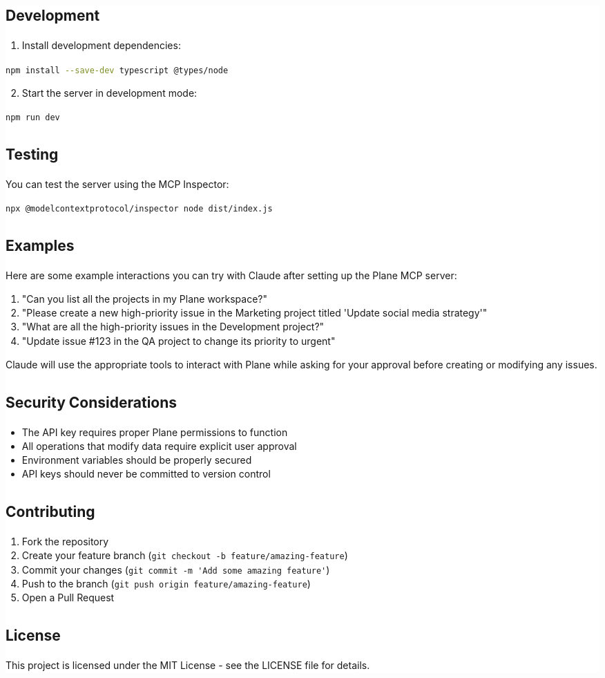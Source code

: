 ## Development

1. Install development dependencies:

```bash
npm install --save-dev typescript @types/node
```

2. Start the server in development mode:

```bash
npm run dev
```

## Testing

You can test the server using the MCP Inspector:

```bash
npx @modelcontextprotocol/inspector node dist/index.js
```

## Examples

Here are some example interactions you can try with Claude after setting up the Plane MCP server:

1. "Can you list all the projects in my Plane workspace?"
2. "Please create a new high-priority issue in the Marketing project titled 'Update social media strategy'"
3. "What are all the high-priority issues in the Development project?"
4. "Update issue #123 in the QA project to change its priority to urgent"

Claude will use the appropriate tools to interact with Plane while asking for your approval before creating or modifying any issues.

## Security Considerations

- The API key requires proper Plane permissions to function
- All operations that modify data require explicit user approval
- Environment variables should be properly secured
- API keys should never be committed to version control

## Contributing

1. Fork the repository
2. Create your feature branch (`git checkout -b feature/amazing-feature`)
3. Commit your changes (`git commit -m 'Add some amazing feature'`)
4. Push to the branch (`git push origin feature/amazing-feature`)
5. Open a Pull Request

## License

This project is licensed under the MIT License - see the LICENSE file for details.
